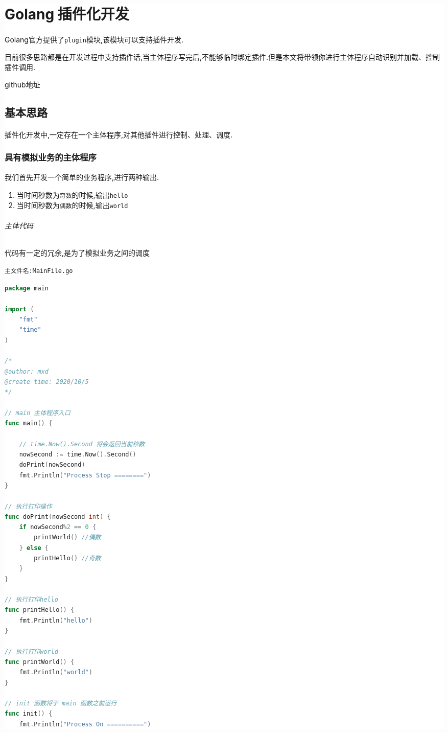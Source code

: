 # Golang 插件化开发
Golang官方提供了`plugin`模块,该模块可以支持插件开发.

目前很多思路都是在开发过程中支持插件话,当主体程序写完后,不能够临时绑定插件.但是本文将带领你进行主体程序自动识别并加载、控制插件调用.

github地址

## 基本思路
插件化开发中,一定存在一个主体程序,对其他插件进行控制、处理、调度.

### 具有模拟业务的主体程序
我们首先开发一个简单的业务程序,进行两种输出.

1. 当时间秒数为`奇数`的时候,输出`hello`
2. 当时间秒数为`偶数`的时候,输出`world`
###### 主体代码
代码有一定的冗余,是为了模拟业务之间的调度
	
	主文件名:MainFile.go
```go
package main

import (
	"fmt"
	"time"
)

/*
@author: mxd
@create time: 2020/10/5
*/

// main 主体程序入口
func main() {

	// time.Now().Second 将会返回当前秒数
	nowSecond := time.Now().Second()
	doPrint(nowSecond)
	fmt.Println("Process Stop ========")
}

// 执行打印操作
func doPrint(nowSecond int) {
	if nowSecond%2 == 0 {
		printWorld() //偶数
	} else {
		printHello() //奇数
	}
}

// 执行打印hello
func printHello() {
	fmt.Println("hello")
}

// 执行打印world
func printWorld() {
	fmt.Println("world")
}

// init 函数将于 main 函数之前运行
func init() {
	fmt.Println("Process On ==========")
```